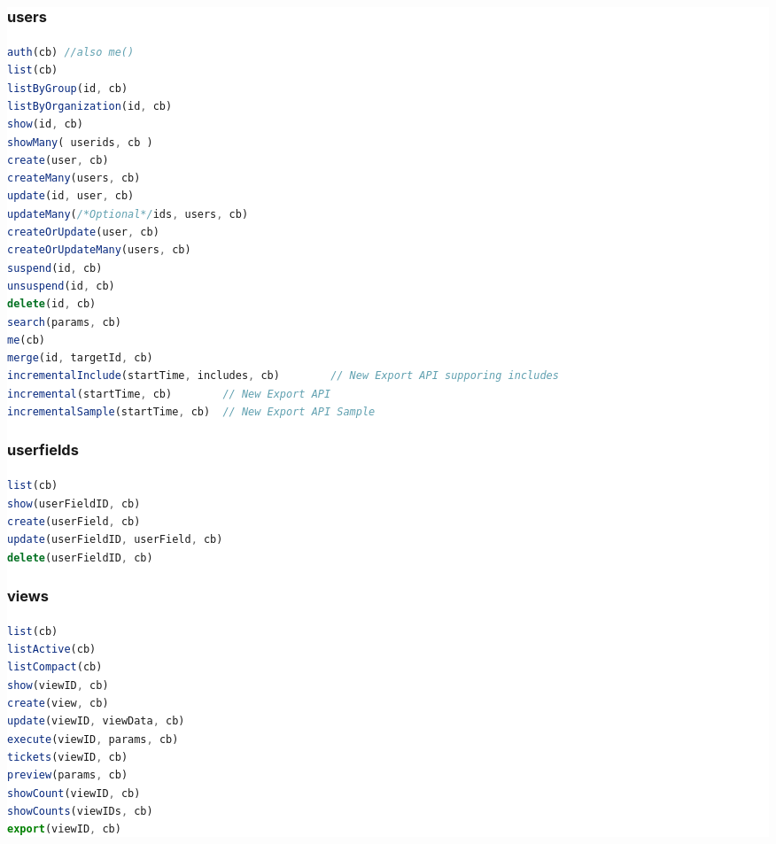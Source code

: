 ### users

```js
auth(cb) //also me()
list(cb)
listByGroup(id, cb)
listByOrganization(id, cb)
show(id, cb)
showMany( userids, cb )
create(user, cb)
createMany(users, cb)
update(id, user, cb)
updateMany(/*Optional*/ids, users, cb)
createOrUpdate(user, cb)
createOrUpdateMany(users, cb)
suspend(id, cb)
unsuspend(id, cb)
delete(id, cb)
search(params, cb)
me(cb)
merge(id, targetId, cb)
incrementalInclude(startTime, includes, cb)        // New Export API supporing includes
incremental(startTime, cb)        // New Export API
incrementalSample(startTime, cb)  // New Export API Sample
```

### userfields

```js
list(cb)
show(userFieldID, cb)
create(userField, cb)
update(userFieldID, userField, cb)
delete(userFieldID, cb)
```

### views

```js
list(cb)
listActive(cb)
listCompact(cb)
show(viewID, cb)
create(view, cb)
update(viewID, viewData, cb)
execute(viewID, params, cb)
tickets(viewID, cb)
preview(params, cb)
showCount(viewID, cb)
showCounts(viewIDs, cb)
export(viewID, cb)
```
